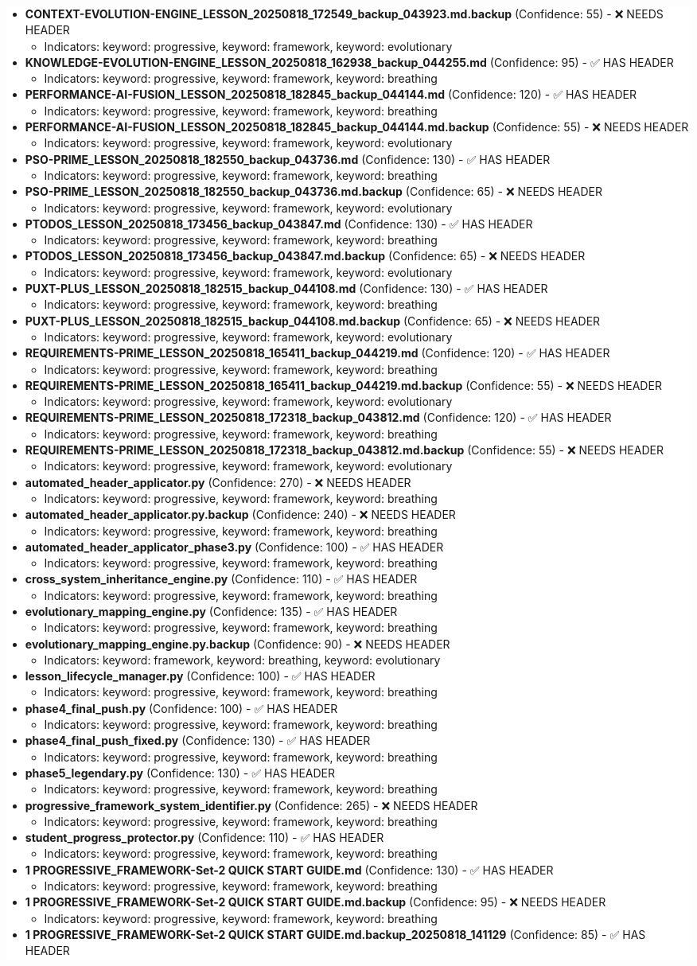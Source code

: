 - **CONTEXT-EVOLUTION-ENGINE_LESSON_20250818_172549_backup_043923.md.backup** (Confidence: 55) - ❌ NEEDS HEADER
  - Indicators: keyword: progressive, keyword: framework, keyword: evolutionary
- **KNOWLEDGE-EVOLUTION-ENGINE_LESSON_20250818_162938_backup_044255.md** (Confidence: 95) - ✅ HAS HEADER
  - Indicators: keyword: progressive, keyword: framework, keyword: breathing
- **PERFORMANCE-AI-FUSION_LESSON_20250818_182845_backup_044144.md** (Confidence: 120) - ✅ HAS HEADER
  - Indicators: keyword: progressive, keyword: framework, keyword: breathing
- **PERFORMANCE-AI-FUSION_LESSON_20250818_182845_backup_044144.md.backup** (Confidence: 55) - ❌ NEEDS HEADER
  - Indicators: keyword: progressive, keyword: framework, keyword: evolutionary
- **PSO-PRIME_LESSON_20250818_182550_backup_043736.md** (Confidence: 130) - ✅ HAS HEADER
  - Indicators: keyword: progressive, keyword: framework, keyword: breathing
- **PSO-PRIME_LESSON_20250818_182550_backup_043736.md.backup** (Confidence: 65) - ❌ NEEDS HEADER
  - Indicators: keyword: progressive, keyword: framework, keyword: evolutionary
- **PTODOS_LESSON_20250818_173456_backup_043847.md** (Confidence: 130) - ✅ HAS HEADER
  - Indicators: keyword: progressive, keyword: framework, keyword: breathing
- **PTODOS_LESSON_20250818_173456_backup_043847.md.backup** (Confidence: 65) - ❌ NEEDS HEADER
  - Indicators: keyword: progressive, keyword: framework, keyword: evolutionary
- **PUXT-PLUS_LESSON_20250818_182515_backup_044108.md** (Confidence: 130) - ✅ HAS HEADER
  - Indicators: keyword: progressive, keyword: framework, keyword: breathing
- **PUXT-PLUS_LESSON_20250818_182515_backup_044108.md.backup** (Confidence: 65) - ❌ NEEDS HEADER
  - Indicators: keyword: progressive, keyword: framework, keyword: evolutionary
- **REQUIREMENTS-PRIME_LESSON_20250818_165411_backup_044219.md** (Confidence: 120) - ✅ HAS HEADER
  - Indicators: keyword: progressive, keyword: framework, keyword: breathing
- **REQUIREMENTS-PRIME_LESSON_20250818_165411_backup_044219.md.backup** (Confidence: 55) - ❌ NEEDS HEADER
  - Indicators: keyword: progressive, keyword: framework, keyword: evolutionary
- **REQUIREMENTS-PRIME_LESSON_20250818_172318_backup_043812.md** (Confidence: 120) - ✅ HAS HEADER
  - Indicators: keyword: progressive, keyword: framework, keyword: breathing
- **REQUIREMENTS-PRIME_LESSON_20250818_172318_backup_043812.md.backup** (Confidence: 55) - ❌ NEEDS HEADER
  - Indicators: keyword: progressive, keyword: framework, keyword: evolutionary
- **automated_header_applicator.py** (Confidence: 270) - ❌ NEEDS HEADER
  - Indicators: keyword: progressive, keyword: framework, keyword: breathing
- **automated_header_applicator.py.backup** (Confidence: 240) - ❌ NEEDS HEADER
  - Indicators: keyword: progressive, keyword: framework, keyword: breathing
- **automated_header_applicator_phase3.py** (Confidence: 100) - ✅ HAS HEADER
  - Indicators: keyword: progressive, keyword: framework, keyword: breathing
- **cross_system_inheritance_engine.py** (Confidence: 110) - ✅ HAS HEADER
  - Indicators: keyword: progressive, keyword: framework, keyword: breathing
- **evolutionary_mapping_engine.py** (Confidence: 135) - ✅ HAS HEADER
  - Indicators: keyword: progressive, keyword: framework, keyword: breathing
- **evolutionary_mapping_engine.py.backup** (Confidence: 90) - ❌ NEEDS HEADER
  - Indicators: keyword: framework, keyword: breathing, keyword: evolutionary
- **lesson_lifecycle_manager.py** (Confidence: 100) - ✅ HAS HEADER
  - Indicators: keyword: progressive, keyword: framework, keyword: breathing
- **phase4_final_push.py** (Confidence: 100) - ✅ HAS HEADER
  - Indicators: keyword: progressive, keyword: framework, keyword: breathing
- **phase4_final_push_fixed.py** (Confidence: 130) - ✅ HAS HEADER
  - Indicators: keyword: progressive, keyword: framework, keyword: breathing
- **phase5_legendary.py** (Confidence: 130) - ✅ HAS HEADER
  - Indicators: keyword: progressive, keyword: framework, keyword: breathing
- **progressive_framework_system_identifier.py** (Confidence: 265) - ❌ NEEDS HEADER
  - Indicators: keyword: progressive, keyword: framework, keyword: breathing
- **student_progress_protector.py** (Confidence: 110) - ✅ HAS HEADER
  - Indicators: keyword: progressive, keyword: framework, keyword: breathing
- **1 PROGRESSIVE_FRAMEWORK-Set-2  QUICK START GUIDE.md** (Confidence: 130) - ✅ HAS HEADER
  - Indicators: keyword: progressive, keyword: framework, keyword: breathing
- **1 PROGRESSIVE_FRAMEWORK-Set-2  QUICK START GUIDE.md.backup** (Confidence: 95) - ❌ NEEDS HEADER
  - Indicators: keyword: progressive, keyword: framework, keyword: breathing
- **1 PROGRESSIVE_FRAMEWORK-Set-2  QUICK START GUIDE.md.backup_20250818_141129** (Confidence: 85) - ✅ HAS HEADER